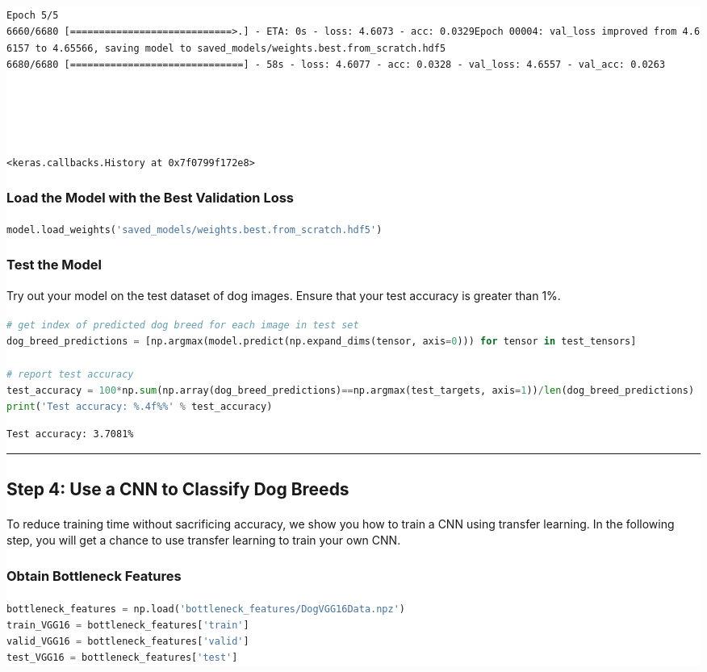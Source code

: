     Epoch 5/5
    6660/6680 [============================>.] - ETA: 0s - loss: 4.6073 - acc: 0.0329Epoch 00004: val_loss improved from 4.66157 to 4.65566, saving model to saved_models/weights.best.from_scratch.hdf5
    6680/6680 [==============================] - 58s - loss: 4.6077 - acc: 0.0328 - val_loss: 4.6557 - val_acc: 0.0263





    <keras.callbacks.History at 0x7f0799f172e8>



### Load the Model with the Best Validation Loss


```python
model.load_weights('saved_models/weights.best.from_scratch.hdf5')
```

### Test the Model

Try out your model on the test dataset of dog images.  Ensure that your test accuracy is greater than 1%.


```python
# get index of predicted dog breed for each image in test set
dog_breed_predictions = [np.argmax(model.predict(np.expand_dims(tensor, axis=0))) for tensor in test_tensors]

# report test accuracy
test_accuracy = 100*np.sum(np.array(dog_breed_predictions)==np.argmax(test_targets, axis=1))/len(dog_breed_predictions)
print('Test accuracy: %.4f%%' % test_accuracy)
```

    Test accuracy: 3.7081%


---
<a id='step4'></a>
## Step 4: Use a CNN to Classify Dog Breeds

To reduce training time without sacrificing accuracy, we show you how to train a CNN using transfer learning.  In the following step, you will get a chance to use transfer learning to train your own CNN.

### Obtain Bottleneck Features


```python
bottleneck_features = np.load('bottleneck_features/DogVGG16Data.npz')
train_VGG16 = bottleneck_features['train']
valid_VGG16 = bottleneck_features['valid']
test_VGG16 = bottleneck_features['test']
```
